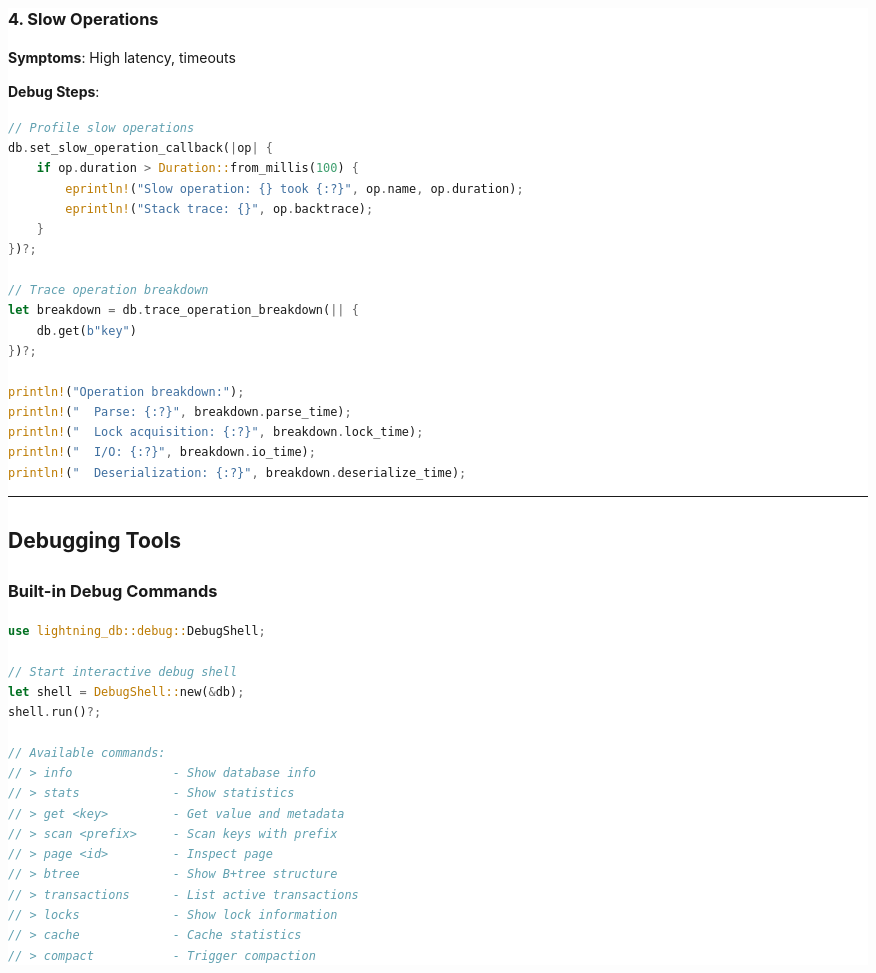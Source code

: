 ### 4. Slow Operations

**Symptoms**: High latency, timeouts

**Debug Steps**:
```rust
// Profile slow operations
db.set_slow_operation_callback(|op| {
    if op.duration > Duration::from_millis(100) {
        eprintln!("Slow operation: {} took {:?}", op.name, op.duration);
        eprintln!("Stack trace: {}", op.backtrace);
    }
})?;

// Trace operation breakdown
let breakdown = db.trace_operation_breakdown(|| {
    db.get(b"key")
})?;

println!("Operation breakdown:");
println!("  Parse: {:?}", breakdown.parse_time);
println!("  Lock acquisition: {:?}", breakdown.lock_time);
println!("  I/O: {:?}", breakdown.io_time);
println!("  Deserialization: {:?}", breakdown.deserialize_time);
```

---

## Debugging Tools

### Built-in Debug Commands

```rust
use lightning_db::debug::DebugShell;

// Start interactive debug shell
let shell = DebugShell::new(&db);
shell.run()?;

// Available commands:
// > info              - Show database info
// > stats             - Show statistics
// > get <key>         - Get value and metadata
// > scan <prefix>     - Scan keys with prefix
// > page <id>         - Inspect page
// > btree             - Show B+tree structure
// > transactions      - List active transactions
// > locks             - Show lock information
// > cache             - Cache statistics
// > compact           - Trigger compaction
```
